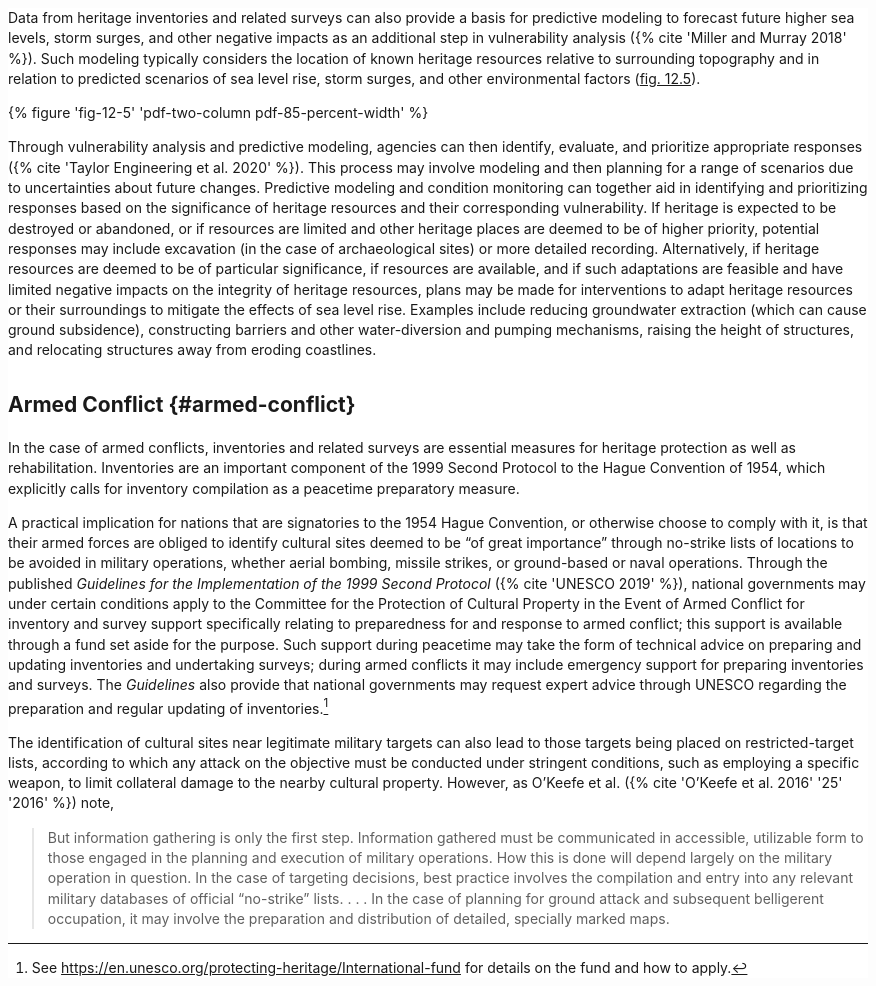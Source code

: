 Data from heritage inventories and related surveys can also provide a basis for predictive modeling to forecast future higher sea levels, storm surges, and other negative impacts as an additional step in vulnerability analysis ({% cite 'Miller and Murray 2018' %}). Such modeling typically considers the location of known heritage resources relative to surrounding topography and in relation to predicted scenarios of sea level rise, storm surges, and other environmental factors ([fig. 12.5](#fig-12-5)).

{% figure 'fig-12-5' 'pdf-two-column pdf-85-percent-width' %}

Through vulnerability analysis and predictive modeling, agencies can then identify, evaluate, and prioritize appropriate responses ({% cite 'Taylor Engineering et al. 2020' %}). This process may involve modeling and then planning for a range of scenarios due to uncertainties about future changes. Predictive modeling and condition monitoring can together aid in identifying and prioritizing responses based on the significance of heritage resources and their corresponding vulnerability. If heritage is expected to be destroyed or abandoned, or if resources are limited and other heritage places are deemed to be of higher priority, potential responses may include excavation (in the case of archaeological sites) or more detailed recording. Alternatively, if heritage resources are deemed to be of particular significance, if resources are available, and if such adaptations are feasible and have limited negative impacts on the integrity of heritage resources, plans may be made for interventions to adapt heritage resources or their surroundings to mitigate the effects of sea level rise. Examples include reducing groundwater extraction (which can cause ground subsidence), constructing barriers and other water-diversion and pumping mechanisms, raising the height of structures, and relocating structures away from eroding coastlines.

## Armed Conflict {#armed-conflict}

In the case of armed conflicts, inventories and related surveys are essential measures for heritage protection as well as rehabilitation. Inventories are an important component of the 1999 Second Protocol to the Hague Convention of 1954, which explicitly calls for inventory compilation as a peacetime preparatory measure.

A practical implication for nations that are signatories to the 1954 Hague Convention, or otherwise choose to comply with it, is that their armed forces are obliged to identify cultural sites deemed to be “of great importance” through no-strike lists of locations to be avoided in military operations, whether aerial bombing, missile strikes, or ground-based or naval operations. Through the published *Guidelines for the Implementation of the 1999 Second Protocol* ({% cite 'UNESCO 2019' %}), national governments may under certain conditions apply to the Committee for the Protection of Cultural Property in the Event of Armed Conflict for inventory and survey support specifically relating to preparedness for and response to armed conflict; this support is available through a fund set aside for the purpose. Such support during peacetime may take the form of technical advice on preparing and updating inventories and undertaking surveys; during armed conflicts it may include emergency support for preparing inventories and surveys. The *Guidelines* also provide that national governments may request expert advice through UNESCO regarding the preparation and regular updating of inventories.[^2]

The identification of cultural sites near legitimate military targets can also lead to those targets being placed on restricted-target lists, according to which any attack on the objective must be conducted under stringent conditions, such as employing a specific weapon, to limit collateral damage to the nearby cultural property. However, as O’Keefe et al. ({% cite 'O’Keefe et al. 2016' '25' '2016' %}) note,

> But information gathering is only the first step. Information gathered must be communicated in accessible, utilizable form to those engaged in the planning and execution of military operations. How this is done will depend largely on the military operation in question. In the case of targeting decisions, best practice involves the compilation and entry into any relevant military databases of official “no-strike” lists. . . . In the case of planning for ground attack and subsequent belligerent occupation, it may involve the preparation and distribution of detailed, specially marked maps.


[^1]: ARCH (Advancing Resilience of Historic Areas against Climate-Related and Other Hazards) was a European-funded research project running from 2019 to 2022 that aimed to better preserve areas of cultural heritage from hazards and risks. The project teamed with the cities of Bratislava, Slovakia; Camerino, Italy; Hamburg, Germany; and Valencia, Spain, to cocreate tools to help cities save cultural heritage from the effects of climate change. The ARCH website (<https://savingculturalheritage.eu/>) offers a wealth of information, tools, and other resources.
[^2]: See <https://en.unesco.org/protecting-heritage/International-fund> for details on the fund and how to apply.
[^3]: The Blue Shield is an international organization founded in 1996 to protect the world’s cultural heritage from threats such as armed conflict and natural disasters. The Blue Shield is an advisory body to UNESCO on the protection of cultural property in the event of armed conflict with a legally granted mandate under the Hague Convention’s 1999 Second Protocol. The Blue Shield is formed from national committees around the world, coordinated by the Blue Shield International Board. More details are available at <https://theblueshield.org/>.